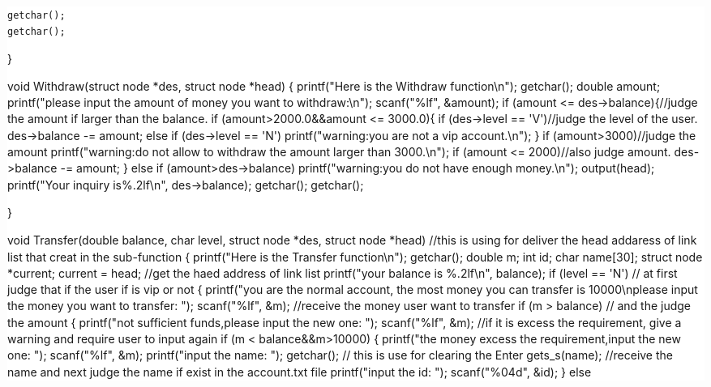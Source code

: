	getchar();
	getchar();

}

void Withdraw(struct node *des, struct node *head)
{
	printf("Here is the Withdraw function\n");
	getchar();
	double amount;
	printf("please input the amount of money you want to withdraw:\n");
	scanf("%lf", &amount);
	if (amount <= des->balance){//judge the amount if larger than the balance.
		if (amount>2000.0&&amount <= 3000.0){
			if (des->level == 'V')//judge the level of the user.
				des->balance -= amount;
			else if (des->level == 'N')
				printf("warning:you are not a vip account.\n");
		}
		if (amount>3000)//judge the amount
			printf("warning:do not allow to withdraw the amount larger than 3000.\n");
		if (amount <= 2000)//also judge amount.
			des->balance -= amount;
	}
	else if (amount>des->balance)
		printf("warning:you do not have enough money.\n");
	output(head);
	printf("Your inquiry is%.2lf\n", des->balance);
	getchar();
	getchar();


}

void Transfer(double balance, char level, struct node *des, struct node *head) //this is using for deliver the head addaress of link list that creat in the sub-function
{
	printf("Here is the Transfer function\n");
	getchar();
	double m;
	int id;
	char name[30];
	struct node *current;
	current = head; //get the haed address of link list
	printf("your balance is %.2lf\n", balance);
	if (level == 'N') // at first judge that if the user if is vip or not
	{
		printf("you are the normal account, the most money you can transfer is 10000\nplease input the money you want to transfer: ");
		scanf("%lf", &m);  //receive the money user want to transfer
		if (m > balance) // and the judge the amount
		{
			printf("not sufficient funds,please input the new one: ");
			scanf("%lf", &m);  //if it is excess the requirement, give a warning and require user to input again
			if (m < balance&&m>10000)
			{
				printf("the money excess the requirement,input the new one: ");
				scanf("%lf", &m);
				printf("input the name: ");
				getchar(); // this is use for clearing the Enter
				gets_s(name); //receive the name and next judge the name if exist in the account.txt file
				printf("input the id: ");
				scanf("%04d", &id);
			}
			else